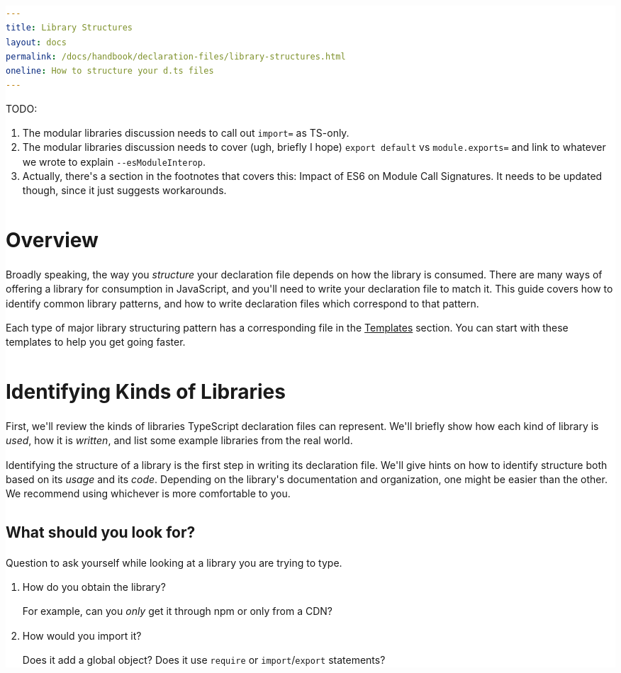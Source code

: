 ```yaml
---
title: Library Structures
layout: docs
permalink: /docs/handbook/declaration-files/library-structures.html
oneline: How to structure your d.ts files
---
```


TODO:

1. The modular libraries discussion needs to call out `import=` as TS-only.
2. The modular libraries discussion needs to cover (ugh, briefly I hope) `export default` vs `module.exports=` and link to whatever we wrote to explain `--esModuleInterop`.
3. Actually, there's a section in the footnotes that covers this: Impact of ES6 on Module Call Signatures. It needs to be updated though, since it just suggests workarounds.

# Overview

Broadly speaking, the way you _structure_ your declaration file depends on how the library is consumed.
There are many ways of offering a library for consumption in JavaScript, and you'll need to write your declaration file to match it.
This guide covers how to identify common library patterns, and how to write declaration files which correspond to that pattern.

Each type of major library structuring pattern has a corresponding file in the [Templates](/docs/handbook/declaration-files/templates.html) section.
You can start with these templates to help you get going faster.

# Identifying Kinds of Libraries

First, we'll review the kinds of libraries TypeScript declaration files can represent.
We'll briefly show how each kind of library is _used_, how it is _written_, and list some example libraries from the real world.

Identifying the structure of a library is the first step in writing its declaration file.
We'll give hints on how to identify structure both based on its _usage_ and its _code_.
Depending on the library's documentation and organization, one might be easier than the other.
We recommend using whichever is more comfortable to you.

## What should you look for?

Question to ask yourself while looking at a library you are trying to type.

1. How do you obtain the library?

   For example, can you _only_ get it through npm or only from a CDN?

2. How would you import it?

   Does it add a global object? Does it use `require` or `import`/`export` statements?
